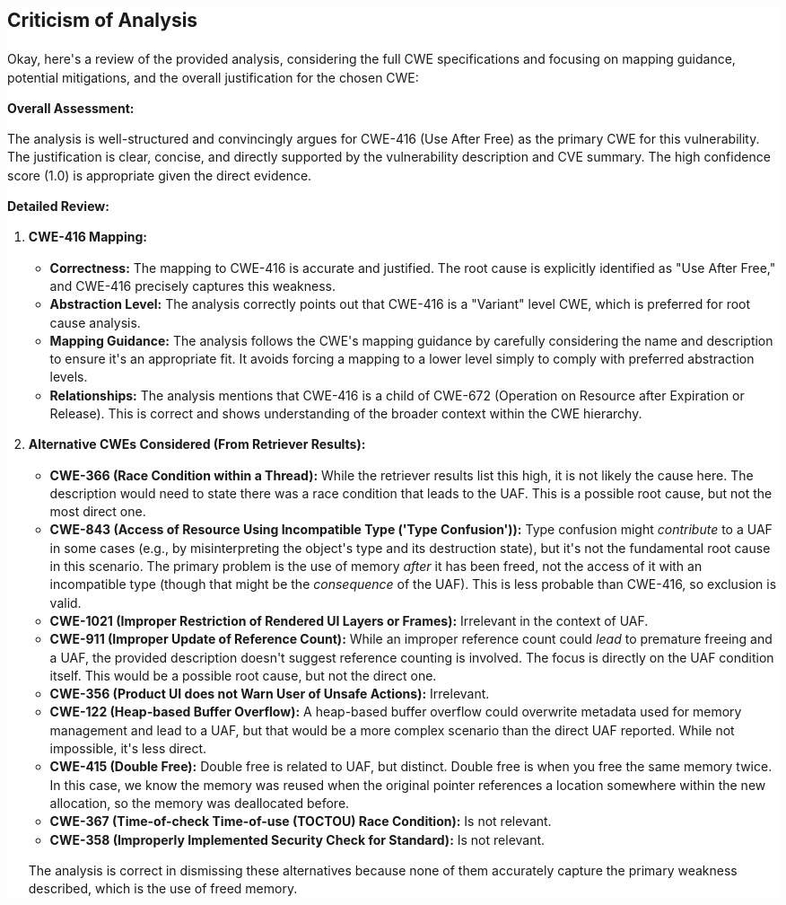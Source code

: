 ## Criticism of Analysis

Okay, here's a review of the provided analysis, considering the full CWE specifications and focusing on mapping guidance, potential mitigations, and the overall justification for the chosen CWE:

**Overall Assessment:**

The analysis is well-structured and convincingly argues for CWE-416 (Use After Free) as the primary CWE for this vulnerability. The justification is clear, concise, and directly supported by the vulnerability description and CVE summary. The high confidence score (1.0) is appropriate given the direct evidence.

**Detailed Review:**

1.  **CWE-416 Mapping:**

    *   **Correctness:**  The mapping to CWE-416 is accurate and justified. The root cause is explicitly identified as "Use After Free," and CWE-416 precisely captures this weakness.
    *   **Abstraction Level:** The analysis correctly points out that CWE-416 is a "Variant" level CWE, which is preferred for root cause analysis.
    *   **Mapping Guidance:**  The analysis follows the CWE's mapping guidance by carefully considering the name and description to ensure it's an appropriate fit. It avoids forcing a mapping to a lower level simply to comply with preferred abstraction levels.
    *   **Relationships:**  The analysis mentions that CWE-416 is a child of CWE-672 (Operation on Resource after Expiration or Release). This is correct and shows understanding of the broader context within the CWE hierarchy.

2.  **Alternative CWEs Considered (From Retriever Results):**

    *   **CWE-366 (Race Condition within a Thread):** While the retriever results list this high, it is not likely the cause here. The description would need to state there was a race condition that leads to the UAF. This is a possible root cause, but not the most direct one.
    *   **CWE-843 (Access of Resource Using Incompatible Type ('Type Confusion')):** Type confusion might *contribute* to a UAF in some cases (e.g., by misinterpreting the object's type and its destruction state), but it's not the fundamental root cause in this scenario. The primary problem is the use of memory *after* it has been freed, not the access of it with an incompatible type (though that might be the *consequence* of the UAF). This is less probable than CWE-416, so exclusion is valid.
    *   **CWE-1021 (Improper Restriction of Rendered UI Layers or Frames):** Irrelevant in the context of UAF.
    *   **CWE-911 (Improper Update of Reference Count):** While an improper reference count could *lead* to premature freeing and a UAF, the provided description doesn't suggest reference counting is involved. The focus is directly on the UAF condition itself. This would be a possible root cause, but not the direct one.
    *   **CWE-356 (Product UI does not Warn User of Unsafe Actions):** Irrelevant.
    *   **CWE-122 (Heap-based Buffer Overflow):** A heap-based buffer overflow could overwrite metadata used for memory management and lead to a UAF, but that would be a more complex scenario than the direct UAF reported. While not impossible, it's less direct.
    *   **CWE-415 (Double Free):** Double free is related to UAF, but distinct. Double free is when you free the same memory twice. In this case, we know the memory was reused when the original pointer references a location somewhere within the new allocation, so the memory was deallocated before.
    *   **CWE-367 (Time-of-check Time-of-use (TOCTOU) Race Condition):** Is not relevant.
    *   **CWE-358 (Improperly Implemented Security Check for Standard):** Is not relevant.

    The analysis is correct in dismissing these alternatives because none of them accurately capture the primary weakness described, which is the use of freed memory.
